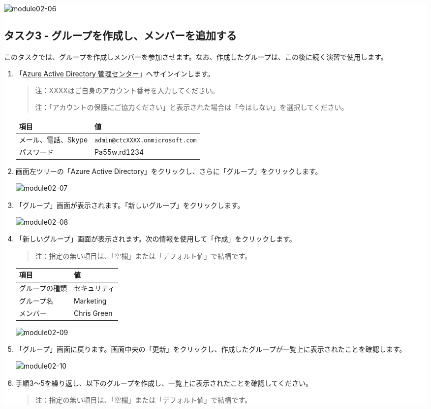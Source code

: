    ![module02-06](./media/module02-06.BMP)

   

## タスク3 - グループを作成し、メンバーを追加する

このタスクでは、グループを作成しメンバーを参加させます。なお、作成したグループは、この後に続く演習で使用します。



1. 「[Azure Active Directory 管理センター](https://aad.portal.azure.com/)」へサインインします。

   > 注：XXXXはご自身のアカウント番号を入力してください。
   >
   > 注：「アカウントの保護にご協力ください」と表示された場合は「今はしない」を選択してください。

   | 項目                | 値                              |
   | ------------------- | ------------------------------- |
   | メール、電話、Skype | `admin@ctcXXXX.onmicrosoft.com` |
   | パスワード          | Pa55w.rd1234                    |

2. 画面左ツリーの「Azure Active Directory」をクリックし、さらに「グループ」をクリックします。

   ![module02-07](./media/module02-07.BMP)

   

3. 「グループ」画面が表示されます。「新しいグループ」をクリックします。

   ![module02-08](./media/module02-08.BMP)

   

4. 「新しいグループ」画面が表示されます。次の情報を使用して「作成」をクリックします。

   > 注：指定の無い項目は、「空欄」または「デフォルト値」で結構です。

   | 項目           | 値           |
   | -------------- | ------------ |
   | グループの種類 | セキュリティ |
   | グループ名     | Marketing    |
   | メンバー       | Chris Green  |

   ![module02-09](./media/module02-09.BMP)

   

5. 「グループ」画面に戻ります。画面中央の「更新」をクリックし、作成したグループが一覧上に表示されたことを確認します。

   ![module02-10](./media/module02-10.BMP)

   

6. 手順3～5を繰り返し、以下のグループを作成し、一覧上に表示されたことを確認してください。

   > 注：指定の無い項目は、「空欄」または「デフォルト値」で結構です。
